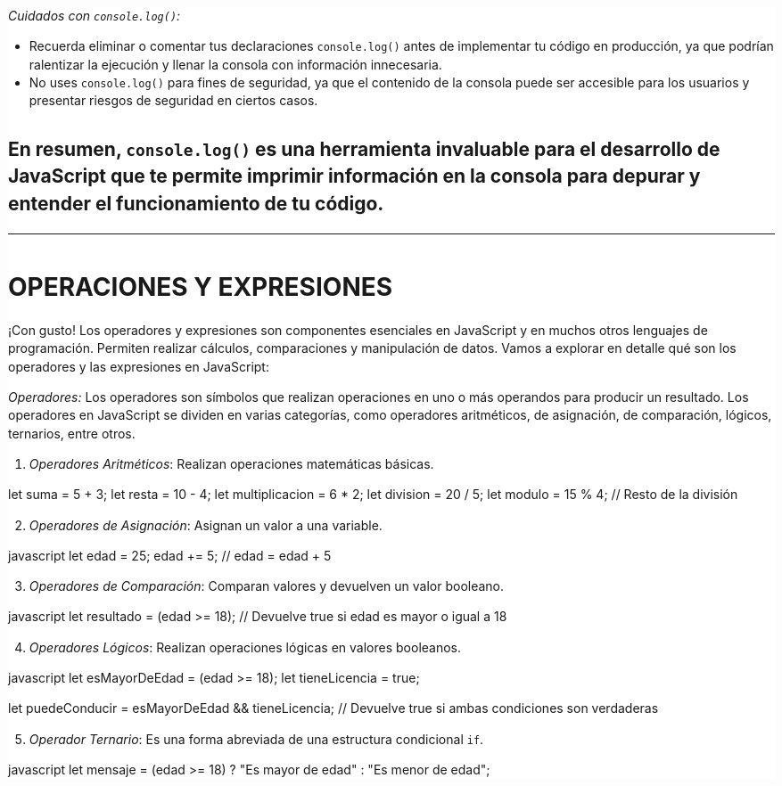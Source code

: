 _Cuidados con `console.log()`:_

- Recuerda eliminar o comentar tus declaraciones `console.log()` antes de implementar tu código en producción, ya que podrían ralentizar la ejecución y llenar la consola con información innecesaria.
- No uses `console.log()` para fines de seguridad, ya que el contenido de la consola puede ser accesible para los usuarios y presentar riesgos de seguridad en ciertos casos.

## En resumen, `console.log()` es una herramienta invaluable para el desarrollo de JavaScript que te permite imprimir información en la consola para depurar y entender el funcionamiento de tu código.

---

# OPERACIONES Y EXPRESIONES

¡Con gusto! Los operadores y expresiones son componentes esenciales en JavaScript y en muchos otros lenguajes de programación. Permiten realizar cálculos, comparaciones y manipulación de datos. Vamos a explorar en detalle qué son los operadores y las expresiones en JavaScript:

_Operadores:_
Los operadores son símbolos que realizan operaciones en uno o más operandos para producir un resultado. Los operadores en JavaScript se dividen en varias categorías, como operadores aritméticos, de asignación, de comparación, lógicos, ternarios, entre otros.

1. _Operadores Aritméticos_: Realizan operaciones matemáticas básicas.

let suma = 5 + 3;
let resta = 10 - 4;
let multiplicacion = 6 \* 2;
let division = 20 / 5;
let modulo = 15 % 4; // Resto de la división

2. _Operadores de Asignación_: Asignan un valor a una variable.

javascript
let edad = 25;
edad += 5; // edad = edad + 5

3. _Operadores de Comparación_: Comparan valores y devuelven un valor booleano.

javascript
let resultado = (edad >= 18); // Devuelve true si edad es mayor o igual a 18

4. _Operadores Lógicos_: Realizan operaciones lógicas en valores booleanos.

javascript
let esMayorDeEdad = (edad >= 18);
let tieneLicencia = true;

let puedeConducir = esMayorDeEdad && tieneLicencia; // Devuelve true si ambas condiciones son verdaderas

5. _Operador Ternario_: Es una forma abreviada de una estructura condicional `if`.

javascript
let mensaje = (edad >= 18) ? "Es mayor de edad" : "Es menor de edad";
